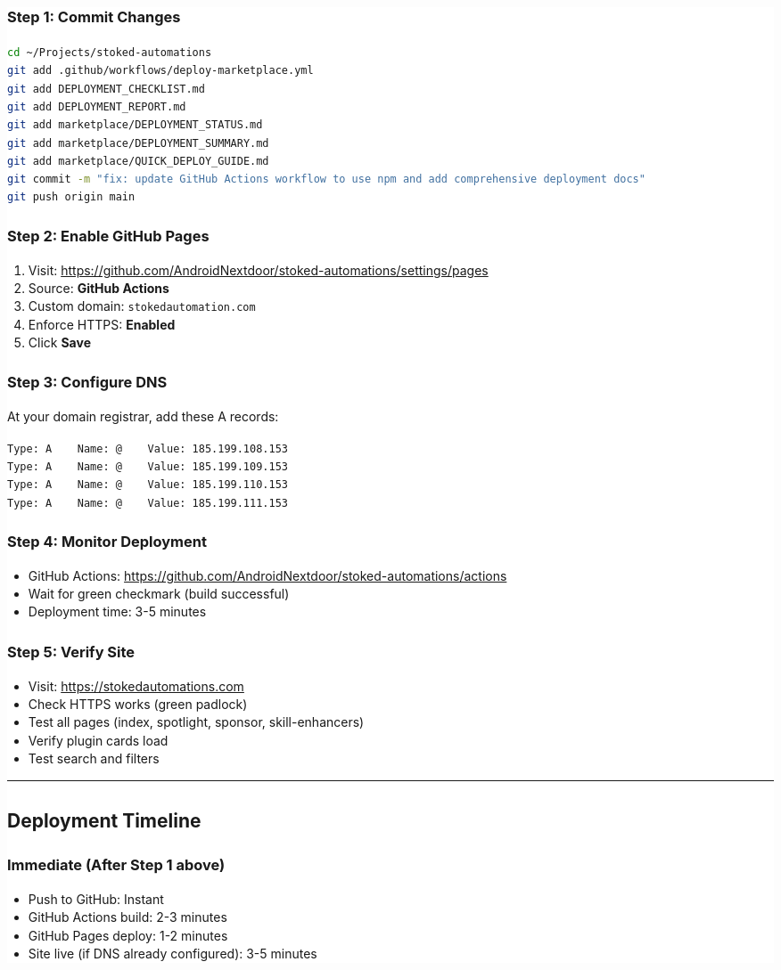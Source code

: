 ### Step 1: Commit Changes
```bash
cd ~/Projects/stoked-automations
git add .github/workflows/deploy-marketplace.yml
git add DEPLOYMENT_CHECKLIST.md
git add DEPLOYMENT_REPORT.md
git add marketplace/DEPLOYMENT_STATUS.md
git add marketplace/DEPLOYMENT_SUMMARY.md
git add marketplace/QUICK_DEPLOY_GUIDE.md
git commit -m "fix: update GitHub Actions workflow to use npm and add comprehensive deployment docs"
git push origin main
```

### Step 2: Enable GitHub Pages
1. Visit: https://github.com/AndroidNextdoor/stoked-automations/settings/pages
2. Source: **GitHub Actions**
3. Custom domain: `stokedautomation.com`
4. Enforce HTTPS: **Enabled**
5. Click **Save**

### Step 3: Configure DNS
At your domain registrar, add these A records:
```
Type: A    Name: @    Value: 185.199.108.153
Type: A    Name: @    Value: 185.199.109.153
Type: A    Name: @    Value: 185.199.110.153
Type: A    Name: @    Value: 185.199.111.153
```

### Step 4: Monitor Deployment
- GitHub Actions: https://github.com/AndroidNextdoor/stoked-automations/actions
- Wait for green checkmark (build successful)
- Deployment time: 3-5 minutes

### Step 5: Verify Site
- Visit: https://stokedautomations.com
- Check HTTPS works (green padlock)
- Test all pages (index, spotlight, sponsor, skill-enhancers)
- Verify plugin cards load
- Test search and filters

---

## Deployment Timeline

### Immediate (After Step 1 above)
- Push to GitHub: Instant
- GitHub Actions build: 2-3 minutes
- GitHub Pages deploy: 1-2 minutes
- Site live (if DNS already configured): 3-5 minutes
